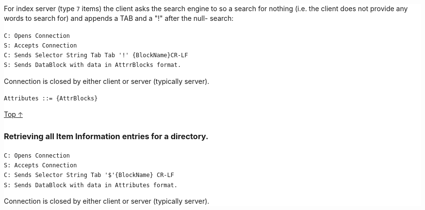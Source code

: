 For index server (type `7` items) the client asks the search engine to so a search for nothing (i.e. the client does not provide any words to search for) and appends a TAB and a "!" after the null- search:

```
C: Opens Connection
S: Accepts Connection
C: Sends Selector String Tab Tab '!' {BlockName}CR-LF
S: Sends DataBlock with data in AttrrBlocks format.
```

Connection is closed by either client or server (typically  server).

```
Attributes ::= {AttrBlocks}
```

<a href="#toc">Top 🡡</a>
### Retrieving all Item Information entries for a directory.

```
C: Opens Connection
S: Accepts Connection
C: Sends Selector String Tab '$'{BlockName} CR-LF
S: Sends DataBlock with data in Attributes format.
```

Connection is closed by either client or server (typically server).
